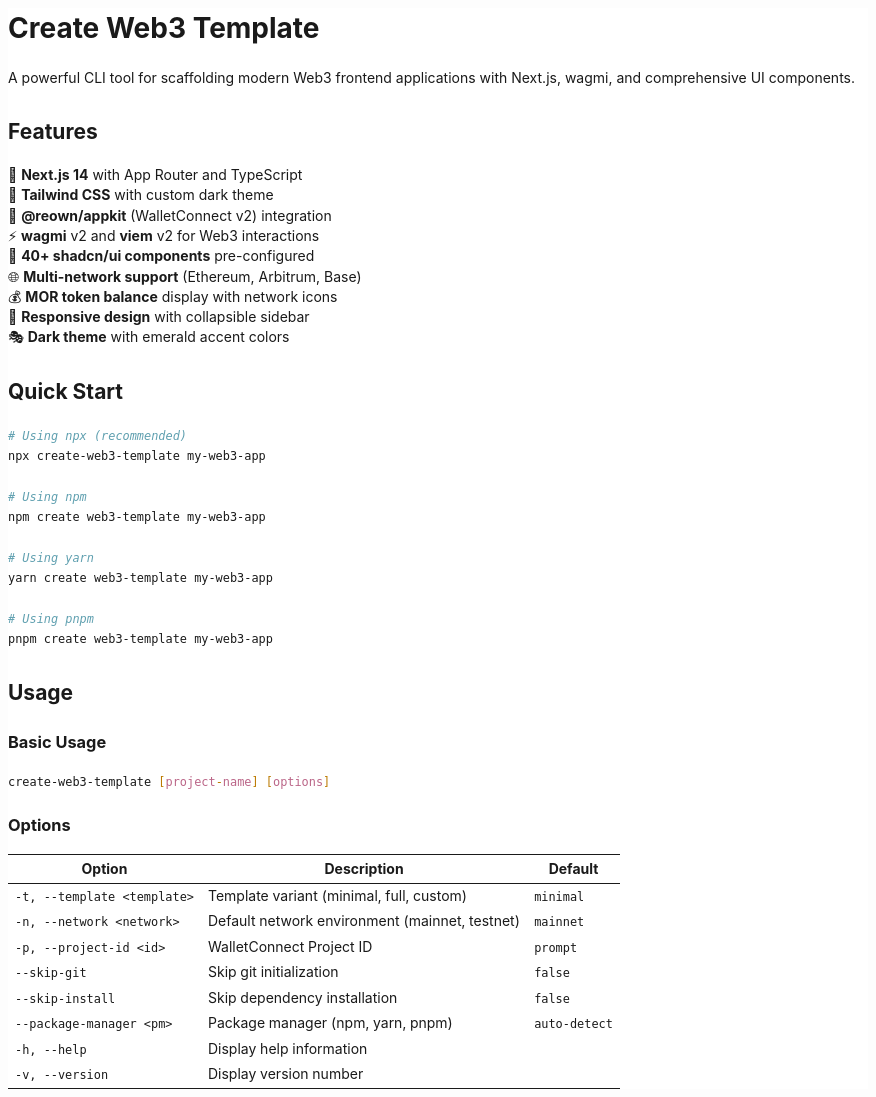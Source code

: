 # Create Web3 Template

A powerful CLI tool for scaffolding modern Web3 frontend applications with Next.js, wagmi, and comprehensive UI components.

## Features

🚀 **Next.js 14** with App Router and TypeScript  
🎨 **Tailwind CSS** with custom dark theme  
🔗 **@reown/appkit** (WalletConnect v2) integration  
⚡ **wagmi** v2 and **viem** v2 for Web3 interactions  
🎯 **40+ shadcn/ui components** pre-configured  
🌐 **Multi-network support** (Ethereum, Arbitrum, Base)  
💰 **MOR token balance** display with network icons  
📱 **Responsive design** with collapsible sidebar  
🎭 **Dark theme** with emerald accent colors  

## Quick Start

```bash
# Using npx (recommended)
npx create-web3-template my-web3-app

# Using npm
npm create web3-template my-web3-app

# Using yarn
yarn create web3-template my-web3-app

# Using pnpm
pnpm create web3-template my-web3-app
```

## Usage

### Basic Usage
```bash
create-web3-template [project-name] [options]
```

### Options
| Option | Description | Default |
|--------|-------------|---------|
| `-t, --template <template>` | Template variant (minimal, full, custom) | `minimal` |
| `-n, --network <network>` | Default network environment (mainnet, testnet) | `mainnet` |
| `-p, --project-id <id>` | WalletConnect Project ID | `prompt` |
| `--skip-git` | Skip git initialization | `false` |
| `--skip-install` | Skip dependency installation | `false` |
| `--package-manager <pm>` | Package manager (npm, yarn, pnpm) | `auto-detect` |
| `-h, --help` | Display help information | |
| `-v, --version` | Display version number | |
